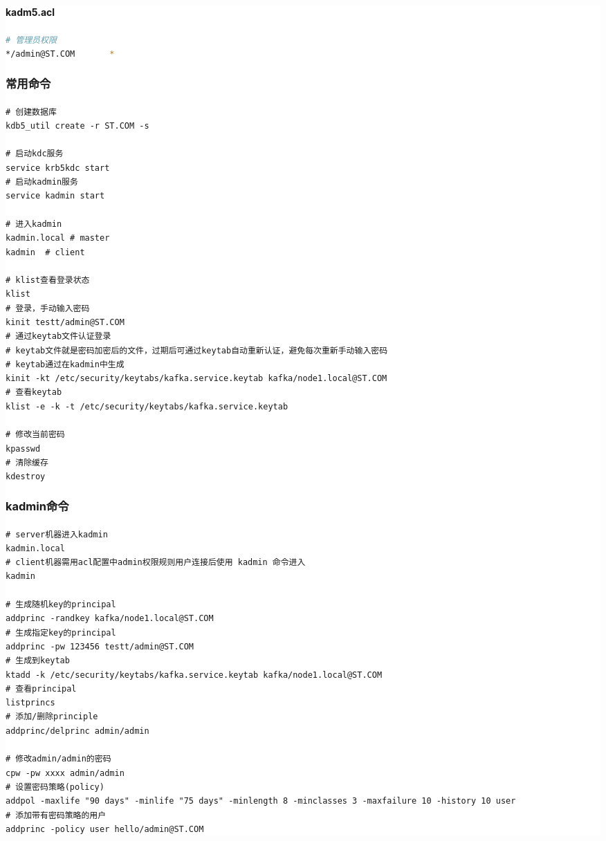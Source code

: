 #### kadm5.acl

```sh
# 管理员权限
*/admin@ST.COM       *
```

### 常用命令

```shell
# 创建数据库
kdb5_util create -r ST.COM -s　

# 启动kdc服务
service krb5kdc start
# 启动kadmin服务
service kadmin start　

# 进入kadmin
kadmin.local # master
kadmin  # client

# klist查看登录状态
klist
# 登录，手动输入密码
kinit testt/admin@ST.COM
# 通过keytab文件认证登录
# keytab文件就是密码加密后的文件，过期后可通过keytab自动重新认证，避免每次重新手动输入密码
# keytab通过在kadmin中生成
kinit -kt /etc/security/keytabs/kafka.service.keytab kafka/node1.local@ST.COM
# 查看keytab
klist -e -k -t /etc/security/keytabs/kafka.service.keytab

# 修改当前密码
kpasswd
# 清除缓存
kdestroy
```

### kadmin命令

```shell
# server机器进入kadmin
kadmin.local
# client机器需用acl配置中admin权限规则用户连接后使用 kadmin 命令进入
kadmin

# 生成随机key的principal
addprinc -randkey kafka/node1.local@ST.COM
# 生成指定key的principal
addprinc -pw 123456 testt/admin@ST.COM
# 生成到keytab
ktadd -k /etc/security/keytabs/kafka.service.keytab kafka/node1.local@ST.COM
# 查看principal
listprincs
# 添加/删除principle
addprinc/delprinc admin/admin

# 修改admin/admin的密码
cpw -pw xxxx admin/admin
# 设置密码策略(policy)
addpol -maxlife "90 days" -minlife "75 days" -minlength 8 -minclasses 3 -maxfailure 10 -history 10 user
# 添加带有密码策略的用户
addprinc -policy user hello/admin@ST.COM
```